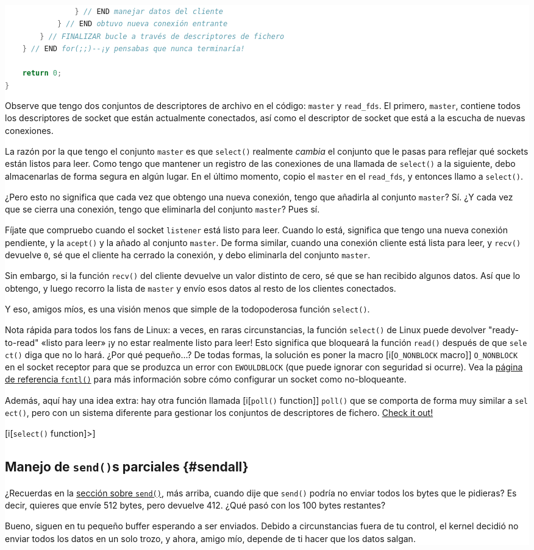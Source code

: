 ```{.c .numberLines}
                } // END manejar datos del cliente
            } // END obtuvo nueva conexión entrante
        } // FINALIZAR bucle a través de descriptores de fichero
    } // END for(;;)--¡y pensabas que nunca terminaría!
    
    return 0;
}
```

Observe que tengo dos conjuntos de descriptores de archivo en el código: `master` y `read_fds`. El primero, `master`, contiene todos los descriptores de socket que están actualmente conectados, así como el descriptor de socket que está a la escucha de nuevas conexiones.

La razón por la que tengo el conjunto `master` es que `select()` realmente _cambia_ el conjunto que le pasas para reflejar qué sockets están listos para leer. Como tengo que mantener un registro de las conexiones de una llamada de `select()` a la siguiente, debo almacenarlas de forma segura en algún lugar. En el último momento, copio el `master` en el `read_fds`, y entonces llamo a `select()`.

¿Pero esto no significa que cada vez que obtengo una nueva conexión, tengo que añadirla al conjunto `master`? Sí. ¿Y cada vez que se cierra una conexión, tengo que eliminarla del conjunto `master`? Pues sí.

Fíjate que compruebo cuando el socket `listener` está listo para leer. Cuando lo está, significa que tengo una nueva conexión pendiente, y la `acept()` y la añado al conjunto `master`. De forma similar, cuando una conexión cliente está lista para leer, y `recv()` devuelve `0`, sé que el cliente ha cerrado la conexión, y debo eliminarla del conjunto `master`.

Sin embargo, si la función `recv()` del cliente devuelve un valor distinto de cero, sé que se han recibido algunos datos. Así que lo obtengo, y luego recorro la lista de `master` y envío esos datos al resto de los clientes conectados.

Y eso, amigos míos, es una visión menos que simple de la todopoderosa función `select()`.

Nota rápida para todos los fans de Linux: a veces, en raras circunstancias, la función `select()` de Linux puede devolver "ready-to-read" «listo para leer» ¡y no estar realmente listo para leer! Esto significa que bloqueará la función `read()` después de que `select()` diga que no lo hará. ¿Por qué pequeño...? De todas formas, la solución es poner la macro  [i[`O_NONBLOCK` macro]] `O_NONBLOCK` en el socket receptor para que se produzca un error con `EWOULDBLOCK` (que puede ignorar con seguridad si ocurre). Vea la [página de referencia `fcntl()`](#fcntlman) para más información sobre cómo configurar un socket como no-bloqueante.

Además, aquí hay una idea extra: hay otra función llamada  [i[`poll()` function]] `poll()` que se comporta de forma muy similar a `select()`, pero con un sistema diferente para gestionar los conjuntos de descriptores de fichero. [Check it out!](#pollman)

[i[`select()` function]>]

## Manejo de `send()`s parciales {#sendall}

¿Recuerdas en la [sección sobre `send()`](#sendrecv), más arriba, cuando dije que `send()` podría no enviar todos los bytes que le pidieras? Es decir, quieres que envíe 512 bytes, pero devuelve 412. ¿Qué pasó con los 100 bytes restantes?

Bueno, siguen en tu pequeño buffer esperando a ser enviados. Debido a circunstancias fuera de tu control, el kernel decidió no enviar todos los datos en un solo trozo, y ahora, amigo mío, depende de ti hacer que los datos salgan.
